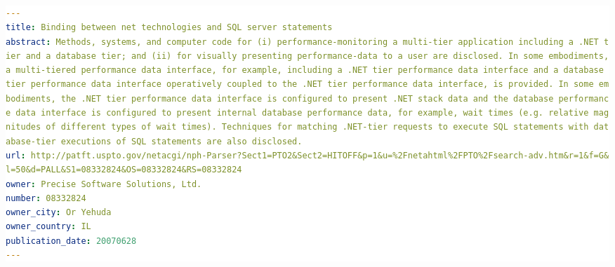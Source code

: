 ```yaml
---
title: Binding between net technologies and SQL server statements
abstract: Methods, systems, and computer code for (i) performance-monitoring a multi-tier application including a .NET tier and a database tier; and (ii) for visually presenting performance-data to a user are disclosed. In some embodiments, a multi-tiered performance data interface, for example, including a .NET tier performance data interface and a database tier performance data interface operatively coupled to the .NET tier performance data interface, is provided. In some embodiments, the .NET tier performance data interface is configured to present .NET stack data and the database performance data interface is configured to present internal database performance data, for example, wait times (e.g. relative magnitudes of different types of wait times). Techniques for matching .NET-tier requests to execute SQL statements with database-tier executions of SQL statements are also disclosed.
url: http://patft.uspto.gov/netacgi/nph-Parser?Sect1=PTO2&Sect2=HITOFF&p=1&u=%2Fnetahtml%2FPTO%2Fsearch-adv.htm&r=1&f=G&l=50&d=PALL&S1=08332824&OS=08332824&RS=08332824
owner: Precise Software Solutions, Ltd.
number: 08332824
owner_city: Or Yehuda
owner_country: IL
publication_date: 20070628
---
```

